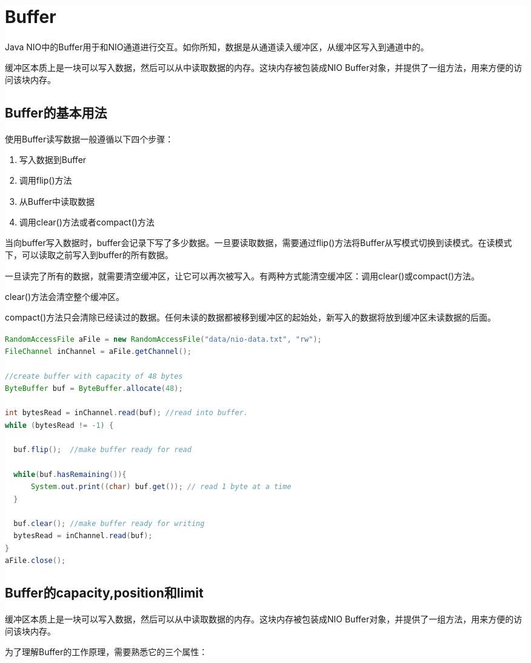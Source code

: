 
# Buffer

Java NIO中的Buffer用于和NIO通道进行交互。如你所知，数据是从通道读入缓冲区，从缓冲区写入到通道中的。

缓冲区本质上是一块可以写入数据，然后可以从中读取数据的内存。这块内存被包装成NIO Buffer对象，并提供了一组方法，用来方便的访问该块内存。


## Buffer的基本用法

使用Buffer读写数据一般遵循以下四个步骤：

1. 写入数据到Buffer

2. 调用flip()方法

3. 从Buffer中读取数据

4. 调用clear()方法或者compact()方法

当向buffer写入数据时，buffer会记录下写了多少数据。一旦要读取数据，需要通过flip()方法将Buffer从写模式切换到读模式。在读模式下，可以读取之前写入到buffer的所有数据。

一旦读完了所有的数据，就需要清空缓冲区，让它可以再次被写入。有两种方式能清空缓冲区：调用clear()或compact()方法。

clear()方法会清空整个缓冲区。

compact()方法只会清除已经读过的数据。任何未读的数据都被移到缓冲区的起始处，新写入的数据将放到缓冲区未读数据的后面。

```java
RandomAccessFile aFile = new RandomAccessFile("data/nio-data.txt", "rw");
FileChannel inChannel = aFile.getChannel();

//create buffer with capacity of 48 bytes
ByteBuffer buf = ByteBuffer.allocate(48);

int bytesRead = inChannel.read(buf); //read into buffer.
while (bytesRead != -1) {

  buf.flip();  //make buffer ready for read

  while(buf.hasRemaining()){
      System.out.print((char) buf.get()); // read 1 byte at a time
  }

  buf.clear(); //make buffer ready for writing
  bytesRead = inChannel.read(buf);
}
aFile.close();
```

## Buffer的capacity,position和limit

缓冲区本质上是一块可以写入数据，然后可以从中读取数据的内存。这块内存被包装成NIO Buffer对象，并提供了一组方法，用来方便的访问该块内存。

为了理解Buffer的工作原理，需要熟悉它的三个属性：

